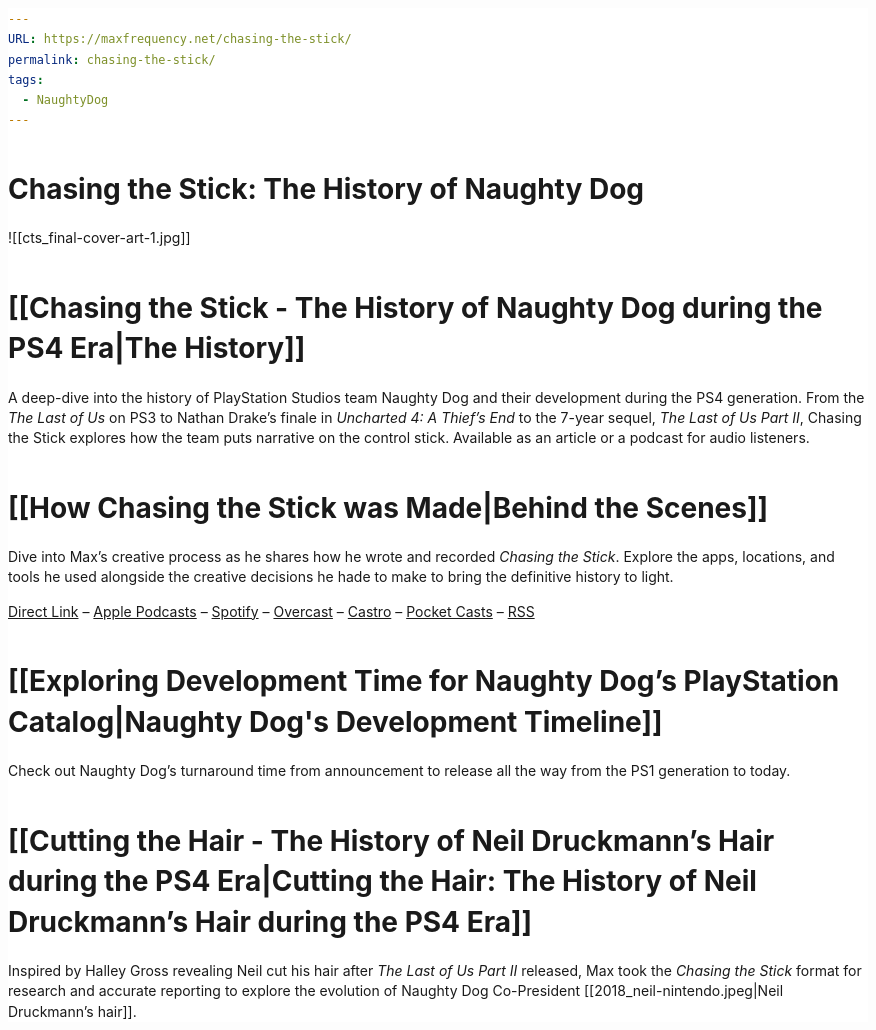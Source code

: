 ```yaml
---
URL: https://maxfrequency.net/chasing-the-stick/
permalink: chasing-the-stick/
tags:
  - NaughtyDog
---
```

# Chasing the Stick: The History of Naughty Dog

![[cts_final-cover-art-1.jpg]]

# [[Chasing the Stick - The History of Naughty Dog during the PS4 Era|The History]]

A deep-dive into the history of PlayStation Studios team Naughty Dog and their development during the PS4 generation. From the *The Last of Us* on PS3 to Nathan Drake’s finale in *Uncharted 4: A Thief’s End* to the 7-year sequel, *The Last of Us Part II*, Chasing the Stick explores how the team puts narrative on the control stick. Available as an article or a podcast for audio listeners.
# [[How Chasing the Stick was Made|Behind the Scenes]]

Dive into Max’s creative process as he shares how he wrote and recorded *Chasing the Stick*. Explore the apps, locations, and tools he used alongside the creative decisions he hade to make to bring the definitive history to light.

<audio controls>
  <source src="https://traffic.libsyn.com/forcedn/maxfrequency/200531_CtS_v1_Final.mp3">
</audio>

[Direct Link](https://traffic.libsyn.com/forcedn/maxfrequency/200531_CtS_v1_Final.mp3) – [Apple Podcasts](https://podcasts.apple.com/us/podcast/chasing-the-stick/id1514786123) – [Spotify](https://open.spotify.com/show/7Ik7wgJf2psroUSa383hhc) – [Overcast](https://overcast.fm/itunes1514786123) – [Castro](https://castro.fm/itunes/1514786123) – [Pocket Casts](https://pca.st/pk988kcr) – [RSS](https://anchor.fm/s/f3c802c8/podcast/rss)
# [[Exploring Development Time for Naughty Dog’s PlayStation Catalog|Naughty Dog's Development Timeline]]

Check out Naughty Dog’s turnaround time from announcement to release all the way from the PS1 generation to today.
# [[Cutting the Hair - The History of Neil Druckmann’s Hair during the PS4 Era|Cutting the Hair: The History of Neil Druckmann’s Hair during the PS4 Era]]

Inspired by Halley Gross revealing Neil cut his hair after *The Last of Us Part II* released, Max took the *Chasing the Stick* format for research and accurate reporting to explore the evolution of Naughty Dog Co-President [[2018_neil-nintendo.jpeg|Neil Druckmann’s hair]].
